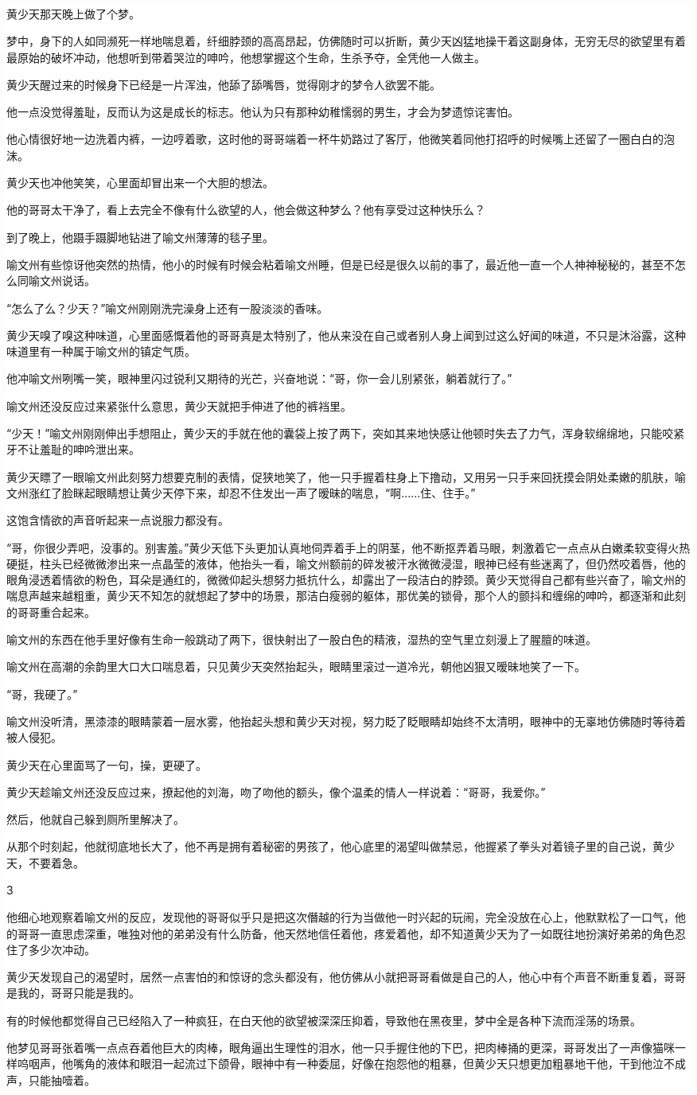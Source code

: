 黄少天那天晚上做了个梦。

梦中，身下的人如同濒死一样地喘息着，纤细脖颈的高高昂起，仿佛随时可以折断，黄少天凶猛地操干着这副身体，无穷无尽的欲望里有着最原始的破坏冲动，他想听到带着哭泣的呻吟，他想掌握这个生命，生杀予夺，全凭他一人做主。

黄少天醒过来的时候身下已经是一片浑浊，他舔了舔嘴唇，觉得刚才的梦令人欲罢不能。

他一点没觉得羞耻，反而认为这是成长的标志。他认为只有那种幼稚懦弱的男生，才会为梦遗惊诧害怕。

他心情很好地一边洗着内裤，一边哼着歌，这时他的哥哥端着一杯牛奶路过了客厅，他微笑着同他打招呼的时候嘴上还留了一圈白白的泡沫。

黄少天也冲他笑笑，心里面却冒出来一个大胆的想法。

他的哥哥太干净了，看上去完全不像有什么欲望的人，他会做这种梦么？他有享受过这种快乐么？

到了晚上，他蹑手蹑脚地钻进了喻文州薄薄的毯子里。

喻文州有些惊讶他突然的热情，他小的时候有时候会粘着喻文州睡，但是已经是很久以前的事了，最近他一直一个人神神秘秘的，甚至不怎么同喻文州说话。

“怎么了么？少天？”喻文州刚刚洗完澡身上还有一股淡淡的香味。

黄少天嗅了嗅这种味道，心里面感慨着他的哥哥真是太特别了，他从来没在自己或者别人身上闻到过这么好闻的味道，不只是沐浴露，这种味道里有一种属于喻文州的镇定气质。

他冲喻文州咧嘴一笑，眼神里闪过锐利又期待的光芒，兴奋地说：“哥，你一会儿别紧张，躺着就行了。”

喻文州还没反应过来紧张什么意思，黄少天就把手伸进了他的裤裆里。

“少天！”喻文州刚刚伸出手想阻止，黄少天的手就在他的囊袋上按了两下，突如其来地快感让他顿时失去了力气，浑身软绵绵地，只能咬紧牙不让羞耻的呻吟泄出来。

黄少天瞟了一眼喻文州此刻努力想要克制的表情，促狭地笑了，他一只手握着柱身上下撸动，又用另一只手来回抚摸会阴处柔嫩的肌肤，喻文州涨红了脸眯起眼睛想让黄少天停下来，却忍不住发出一声了暧昧的喘息，“啊……住、住手。”

这饱含情欲的声音听起来一点说服力都没有。

“哥，你很少弄吧，没事的。别害羞。”黄少天低下头更加认真地伺弄着手上的阴茎，他不断抠弄着马眼，刺激着它一点点从白嫩柔软变得火热硬挺，柱头已经微微渗出来一点晶莹的液体，他抬头一看，喻文州额前的碎发被汗水微微浸湿，眼神已经有些迷离了，但仍然咬着唇，他的眼角浸透着情欲的粉色，耳朵是通红的，微微仰起头想努力抵抗什么，却露出了一段洁白的脖颈。黄少天觉得自己都有些兴奋了，喻文州的喘息声越来越粗重，黄少天不知怎的就想起了梦中的场景，那洁白瘦弱的躯体，那优美的锁骨，那个人的颤抖和缠绵的呻吟，都逐渐和此刻的哥哥重合起来。

喻文州的东西在他手里好像有生命一般跳动了两下，很快射出了一股白色的精液，湿热的空气里立刻漫上了腥膻的味道。

喻文州在高潮的余韵里大口大口喘息着，只见黄少天突然抬起头，眼睛里滚过一道冷光，朝他凶狠又暧昧地笑了一下。

“哥，我硬了。”

喻文州没听清，黑漆漆的眼睛蒙着一层水雾，他抬起头想和黄少天对视，努力眨了眨眼睛却始终不太清明，眼神中的无辜地仿佛随时等待着被人侵犯。

黄少天在心里面骂了一句，操，更硬了。

黄少天趁喻文州还没反应过来，撩起他的刘海，吻了吻他的额头，像个温柔的情人一样说着：“哥哥，我爱你。”

然后，他就自己躲到厕所里解决了。

从那个时刻起，他就彻底地长大了，他不再是拥有着秘密的男孩了，他心底里的渴望叫做禁忌，他握紧了拳头对着镜子里的自己说，黄少天，不要着急。

3

他细心地观察着喻文州的反应，发现他的哥哥似乎只是把这次僭越的行为当做他一时兴起的玩闹，完全没放在心上，他默默松了一口气，他的哥哥一直思虑深重，唯独对他的弟弟没有什么防备，他天然地信任着他，疼爱着他，却不知道黄少天为了一如既往地扮演好弟弟的角色忍住了多少次冲动。

黄少天发现自己的渴望时，居然一点害怕的和惊讶的念头都没有，他仿佛从小就把哥哥看做是自己的人，他心中有个声音不断重复着，哥哥是我的，哥哥只能是我的。

有的时候他都觉得自己已经陷入了一种疯狂，在白天他的欲望被深深压抑着，导致他在黑夜里，梦中全是各种下流而淫荡的场景。

他梦见哥哥张着嘴一点点吞着他巨大的肉棒，眼角逼出生理性的泪水，他一只手握住他的下巴，把肉棒捅的更深，哥哥发出了一声像猫咪一样呜咽声，他嘴角的液体和眼泪一起流过下颌骨，眼神中有一种委屈，好像在抱怨他的粗暴，但黄少天只想更加粗暴地干他，干到他泣不成声，只能抽噎着。
